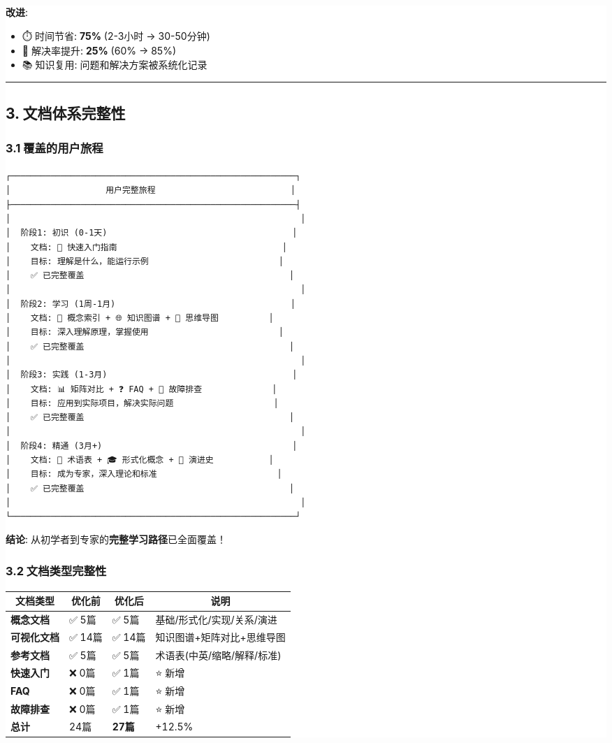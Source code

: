 **改进**:
- ⏱️ 时间节省: **75%** (2-3小时 → 30-50分钟)
- 🎯 解决率提升: **25%** (60% → 85%)
- 📚 知识复用: 问题和解决方案被系统化记录

---

## 3. 文档体系完整性

### 3.1 覆盖的用户旅程

```
┌─────────────────────────────────────────────────────────┐
│                   用户完整旅程                           │
├─────────────────────────────────────────────────────────┤
│                                                          │
│  阶段1: 初识 (0-1天)                                     │
│    文档: 🚀 快速入门指南                                 │
│    目标: 理解是什么，能运行示例                          │
│    ✅ 已完整覆盖                                         │
│                                                          │
│  阶段2: 学习 (1周-1月)                                   │
│    文档: 📖 概念索引 + 🌐 知识图谱 + 🧠 思维导图          │
│    目标: 深入理解原理，掌握使用                          │
│    ✅ 已完整覆盖                                         │
│                                                          │
│  阶段3: 实践 (1-3月)                                     │
│    文档: 📊 矩阵对比 + ❓ FAQ + 🔧 故障排查              │
│    目标: 应用到实际项目，解决实际问题                    │
│    ✅ 已完整覆盖                                         │
│                                                          │
│  阶段4: 精通 (3月+)                                      │
│    文档: 📝 术语表 + 🎓 形式化概念 + 📜 演进史           │
│    目标: 成为专家，深入理论和标准                        │
│    ✅ 已完整覆盖                                         │
│                                                          │
└─────────────────────────────────────────────────────────┘
```

**结论**: 从初学者到专家的**完整学习路径**已全面覆盖！

### 3.2 文档类型完整性

| 文档类型 | 优化前 | 优化后 | 说明 |
|----------|--------|--------|------|
| **概念文档** | ✅ 5篇 | ✅ 5篇 | 基础/形式化/实现/关系/演进 |
| **可视化文档** | ✅ 14篇 | ✅ 14篇 | 知识图谱+矩阵对比+思维导图 |
| **参考文档** | ✅ 5篇 | ✅ 5篇 | 术语表(中英/缩略/解释/标准) |
| **快速入门** | ❌ 0篇 | ✅ 1篇 | ⭐ 新增 |
| **FAQ** | ❌ 0篇 | ✅ 1篇 | ⭐ 新增 |
| **故障排查** | ❌ 0篇 | ✅ 1篇 | ⭐ 新增 |
| **总计** | 24篇 | **27篇** | +12.5% |
